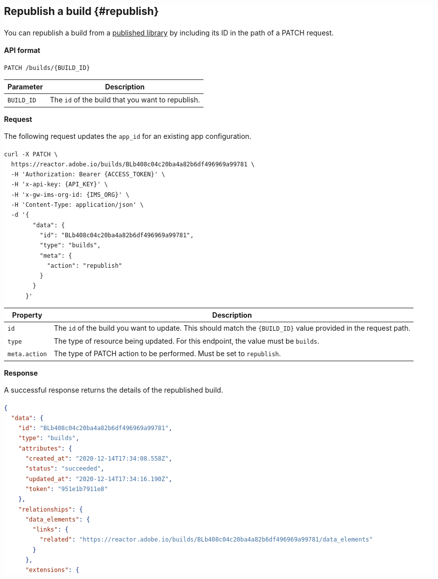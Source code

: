 ## Republish a build {#republish}

You can republish a build from a [published library](./libraries.md#publish) by including its ID in the path of a PATCH request.

**API format**

```http
PATCH /builds/{BUILD_ID}
```

| Parameter | Description |
| --- | --- |
| `BUILD_ID` | The `id` of the build that you want to republish. |

**Request**

The following request updates the `app_id` for an existing app configuration.

```shell
curl -X PATCH \
  https://reactor.adobe.io/builds/BLb408c04c20ba4a82b6df496969a99781 \
  -H 'Authorization: Bearer {ACCESS_TOKEN}' \
  -H 'x-api-key: {API_KEY}' \
  -H 'x-gw-ims-org-id: {IMS_ORG}' \
  -H 'Content-Type: application/json' \
  -d '{
        "data": {
          "id": "BLb408c04c20ba4a82b6df496969a99781",
          "type": "builds",
          "meta": {
            "action": "republish"
          }
        }
      }'
```

| Property | Description |
| --- | --- |
| `id` | The `id` of the build you want to update. This should match the `{BUILD_ID}` value provided in the request path. |
| `type` | The type of resource being updated. For this endpoint, the value must be `builds`. |
| `meta.action` | The type of PATCH action to be performed. Must be set to `republish`. |

**Response**

A successful response returns the details of the republished build.

```json
{
  "data": {
    "id": "BLb408c04c20ba4a82b6df496969a99781",
    "type": "builds",
    "attributes": {
      "created_at": "2020-12-14T17:34:08.558Z",
      "status": "succeeded",
      "updated_at": "2020-12-14T17:34:16.190Z",
      "token": "951e1b7911e8"
    },
    "relationships": {
      "data_elements": {
        "links": {
          "related": "https://reactor.adobe.io/builds/BLb408c04c20ba4a82b6df496969a99781/data_elements"
        }
      },
      "extensions": {
```
